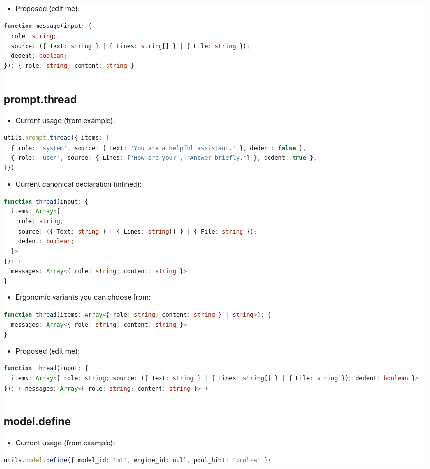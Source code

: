 - Proposed (edit me):
```ts
function message(input: {
  role: string;
  source: ({ Text: string } | { Lines: string[] } | { File: string });
  dedent: boolean;
}): { role: string; content: string }
```

---

## prompt.thread

- Current usage (from example):
```ts
utils.prompt.thread({ items: [
  { role: 'system', source: { Text: 'You are a helpful assistant.' }, dedent: false },
  { role: 'user', source: { Lines: ['How are you?', 'Answer briefly.'] }, dedent: true },
]})
```

- Current canonical declaration (inlined):
```ts
function thread(input: {
  items: Array<{
    role: string;
    source: ({ Text: string } | { Lines: string[] } | { File: string });
    dedent: boolean;
  }>
}): {
  messages: Array<{ role: string; content: string }>
}
```

- Ergonomic variants you can choose from:
```ts
function thread(items: Array<{ role: string; content: string } | string>): {
  messages: Array<{ role: string; content: string }>
}
```

- Proposed (edit me):
```ts
function thread(input: {
  items: Array<{ role: string; source: ({ Text: string } | { Lines: string[] } | { File: string }); dedent: boolean }>
}): { messages: Array<{ role: string; content: string }> }
```

---

## model.define

- Current usage (from example):
```ts
utils.model.define({ model_id: 'm1', engine_id: null, pool_hint: 'pool-a' })
```
